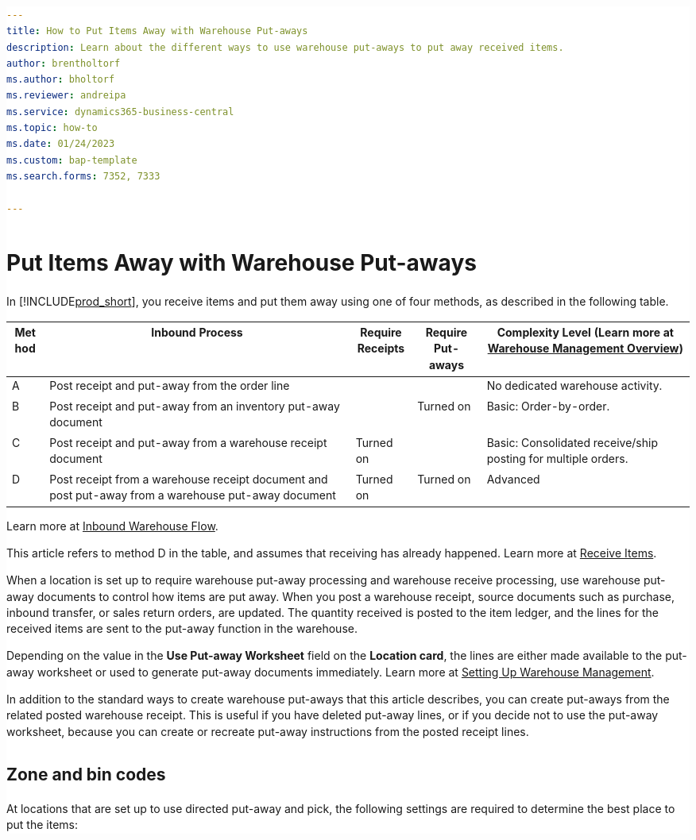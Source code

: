 ```yaml
---
title: How to Put Items Away with Warehouse Put-aways
description: Learn about the different ways to use warehouse put-aways to put away received items.
author: brentholtorf
ms.author: bholtorf
ms.reviewer: andreipa
ms.service: dynamics365-business-central
ms.topic: how-to
ms.date: 01/24/2023
ms.custom: bap-template
ms.search.forms: 7352, 7333

---
```

# Put Items Away with Warehouse Put-aways

In [!INCLUDE[prod_short](includes/prod_short.md)], you receive items and put them away using one of four methods, as described in the following table.

|Method|Inbound Process|Require Receipts|Require Put-aways|Complexity Level (Learn more at [Warehouse Management Overview](design-details-warehouse-management.md))|  
|------------|---------------------|--------------|----------------|------------|  
|A|Post receipt and put-away from the order line|||No dedicated warehouse activity.|  
|B|Post receipt and put-away from an inventory put-away document||Turned on|Basic: Order-by-order.|  
|C|Post receipt and put-away from a warehouse receipt document|Turned on||Basic: Consolidated receive/ship posting for multiple orders.|  
|D|Post receipt from a warehouse receipt document and post put-away from a warehouse put-away document|Turned on|Turned on|Advanced|  

Learn more at [Inbound Warehouse Flow](design-details-inbound-warehouse-flow.md).

This article refers to method D in the table, and assumes that receiving has already happened. Learn more at [Receive Items](warehouse-how-receive-items.md).

When a location is set up to require warehouse put-away processing and warehouse receive processing, use warehouse put-away documents to control how items are put away. When you post a warehouse receipt, source documents such as purchase, inbound transfer, or sales return orders, are updated. The quantity received is posted to the item ledger, and the lines for the received items are sent to the put-away function in the warehouse.

Depending on the value in the **Use Put-away Worksheet** field on the **Location card**, the lines are either made available to the put-away worksheet or used to generate put-away documents immediately. Learn more at [Setting Up Warehouse Management](warehouse-setup-warehouse.md).  

In addition to the standard ways to create warehouse put-aways that this article describes, you can create put-aways from the related posted warehouse receipt. This is useful if you have deleted put-away lines, or if you decide not to use the put-away worksheet, because you can create or recreate put-away instructions from the posted receipt lines.

## Zone and bin codes

At locations that are set up to use directed put-away and pick, the following settings are required to determine the best place to put the items:  
